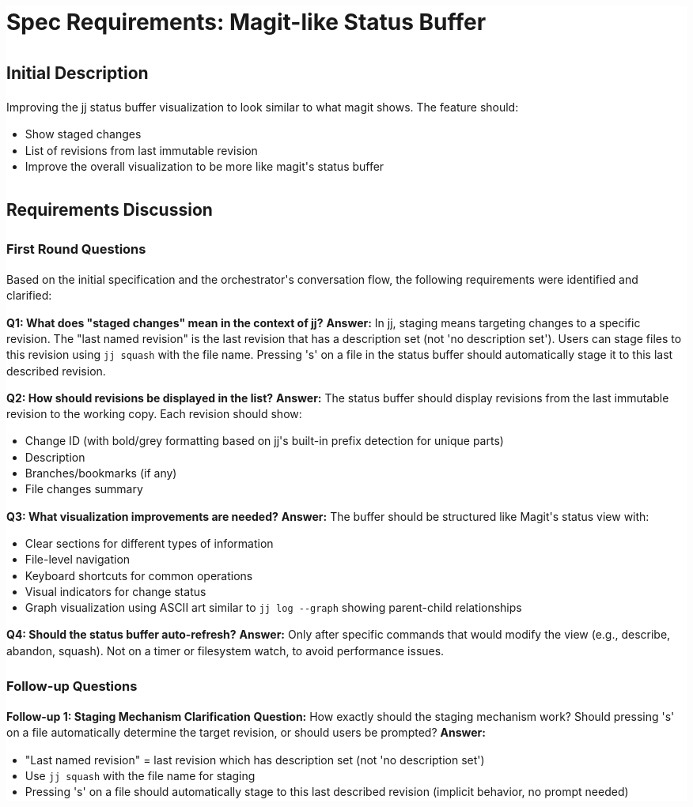 # Spec Requirements: Magit-like Status Buffer

## Initial Description
Improving the jj status buffer visualization to look similar to what magit shows. The feature should:
- Show staged changes
- List of revisions from last immutable revision
- Improve the overall visualization to be more like magit's status buffer

## Requirements Discussion

### First Round Questions

Based on the initial specification and the orchestrator's conversation flow, the following requirements were identified and clarified:

**Q1: What does "staged changes" mean in the context of jj?**
**Answer:** In jj, staging means targeting changes to a specific revision. The "last named revision" is the last revision that has a description set (not 'no description set'). Users can stage files to this revision using `jj squash` with the file name. Pressing 's' on a file in the status buffer should automatically stage it to this last described revision.

**Q2: How should revisions be displayed in the list?**
**Answer:** The status buffer should display revisions from the last immutable revision to the working copy. Each revision should show:
- Change ID (with bold/grey formatting based on jj's built-in prefix detection for unique parts)
- Description
- Branches/bookmarks (if any)
- File changes summary

**Q3: What visualization improvements are needed?**
**Answer:** The buffer should be structured like Magit's status view with:
- Clear sections for different types of information
- File-level navigation
- Keyboard shortcuts for common operations
- Visual indicators for change status
- Graph visualization using ASCII art similar to `jj log --graph` showing parent-child relationships

**Q4: Should the status buffer auto-refresh?**
**Answer:** Only after specific commands that would modify the view (e.g., describe, abandon, squash). Not on a timer or filesystem watch, to avoid performance issues.

### Follow-up Questions

**Follow-up 1: Staging Mechanism Clarification**
**Question:** How exactly should the staging mechanism work? Should pressing 's' on a file automatically determine the target revision, or should users be prompted?
**Answer:**
- "Last named revision" = last revision which has description set (not 'no description set')
- Use `jj squash` with the file name for staging
- Pressing 's' on a file should automatically stage to this last described revision (implicit behavior, no prompt needed)
